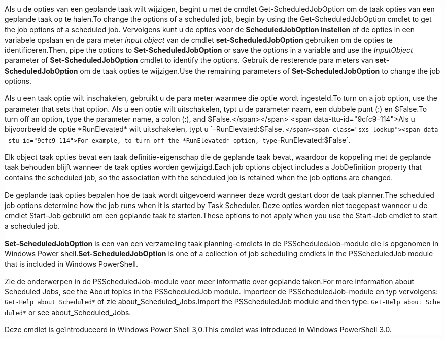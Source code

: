 <span data-ttu-id="9cfc9-109">Als u de opties van een geplande taak wilt wijzigen, begint u met de cmdlet Get-ScheduledJobOption om de taak opties van een geplande taak op te halen.</span><span class="sxs-lookup"><span data-stu-id="9cfc9-109">To change the options of a scheduled job, begin by using the Get-ScheduledJobOption cmdlet to get the job options of a scheduled job.</span></span>
<span data-ttu-id="9cfc9-110">Vervolgens kunt u de opties voor de **ScheduledJobOption instellen** of de opties in een variabele opslaan en de para meter *input object* van de cmdlet **set-ScheduledJobOption** gebruiken om de opties te identificeren.</span><span class="sxs-lookup"><span data-stu-id="9cfc9-110">Then, pipe the options to **Set-ScheduledJobOption** or save the options in a variable and use the *InputObject* parameter of **Set-ScheduledJobOption** cmdlet to identify the options.</span></span>
<span data-ttu-id="9cfc9-111">Gebruik de resterende para meters van **set-ScheduledJobOption** om de taak opties te wijzigen.</span><span class="sxs-lookup"><span data-stu-id="9cfc9-111">Use the remaining parameters of **Set-ScheduledJobOption** to change the job options.</span></span>

<span data-ttu-id="9cfc9-112">Als u een taak optie wilt inschakelen, gebruikt u de para meter waarmee die optie wordt ingesteld.</span><span class="sxs-lookup"><span data-stu-id="9cfc9-112">To turn on a job option, use the parameter that sets that option.</span></span>
<span data-ttu-id="9cfc9-113">Als u een optie wilt uitschakelen, typt u de parameter naam, een dubbele punt (:) en $False.</span><span class="sxs-lookup"><span data-stu-id="9cfc9-113">To turn off an option, type the parameter name, a colon (:), and $False.</span></span>
<span data-ttu-id="9cfc9-114">Als u bijvoorbeeld de optie *RunElevated* wilt uitschakelen, typt u `-RunElevated:$False` .</span><span class="sxs-lookup"><span data-stu-id="9cfc9-114">For example, to turn off the *RunElevated* option, type `-RunElevated:$False`.</span></span>

<span data-ttu-id="9cfc9-115">Elk object taak opties bevat een taak definitie-eigenschap die de geplande taak bevat, waardoor de koppeling met de geplande taak behouden blijft wanneer de taak opties worden gewijzigd.</span><span class="sxs-lookup"><span data-stu-id="9cfc9-115">Each job options object includes a JobDefinition property that contains the scheduled job, so the association with the scheduled job is retained when the job options are changed.</span></span>

<span data-ttu-id="9cfc9-116">De geplande taak opties bepalen hoe de taak wordt uitgevoerd wanneer deze wordt gestart door de taak planner.</span><span class="sxs-lookup"><span data-stu-id="9cfc9-116">The scheduled job options determine how the job runs when it is started by Task Scheduler.</span></span>
<span data-ttu-id="9cfc9-117">Deze opties worden niet toegepast wanneer u de cmdlet Start-Job gebruikt om een geplande taak te starten.</span><span class="sxs-lookup"><span data-stu-id="9cfc9-117">These options to not apply when you use the Start-Job cmdlet to start a scheduled job.</span></span>

<span data-ttu-id="9cfc9-118">**Set-ScheduledJobOption** is een van een verzameling taak planning-cmdlets in de PSScheduledJob-module die is opgenomen in Windows Power shell.</span><span class="sxs-lookup"><span data-stu-id="9cfc9-118">**Set-ScheduledJobOption** is one of a collection of job scheduling cmdlets in the PSScheduledJob module that is included in Windows PowerShell.</span></span>

<span data-ttu-id="9cfc9-119">Zie de onderwerpen in de PSScheduledJob-module voor meer informatie over geplande taken.</span><span class="sxs-lookup"><span data-stu-id="9cfc9-119">For more information about Scheduled Jobs, see the About topics in the PSScheduledJob module.</span></span>
<span data-ttu-id="9cfc9-120">Importeer de PSScheduledJob-module en typ vervolgens: `Get-Help about_Scheduled*` of zie about_Scheduled_Jobs.</span><span class="sxs-lookup"><span data-stu-id="9cfc9-120">Import the PSScheduledJob module and then type: `Get-Help about_Scheduled*` or see about_Scheduled_Jobs.</span></span>

<span data-ttu-id="9cfc9-121">Deze cmdlet is geïntroduceerd in Windows Power Shell 3,0.</span><span class="sxs-lookup"><span data-stu-id="9cfc9-121">This cmdlet was introduced in Windows PowerShell 3.0.</span></span>
